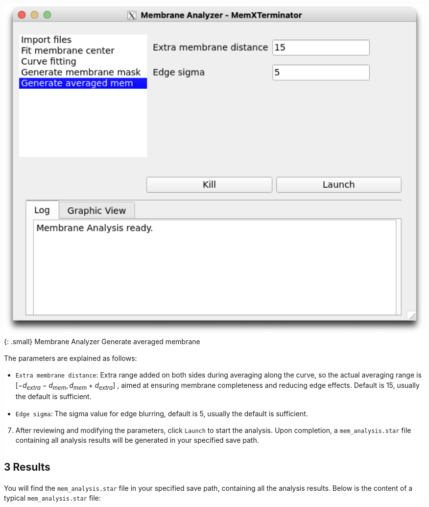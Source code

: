 ![Membrane Analyzer Generate averaged membrane](../../assets/images/2_1-9.png){: .small}
<span class="caption">Membrane Analyzer Generate averaged membrane</span>

The parameters are explained as follows:

* `Extra membrane distance`: Extra range added on both sides during averaging along the curve, so the actual averaging range is $[-d_{extra}-d_{mem}, d_{mem}+d_{extra}]$ , aimed at ensuring membrane completeness and reducing edge effects. Default is 15, usually the default is sufficient.

* `Edge sigma`: The sigma value for edge blurring, default is 5, usually the default is sufficient.

7) After reviewing and modifying the parameters, click `Launch` to start the analysis. Upon completion, a `mem_analysis.star` file containing all analysis results will be generated in your specified save path.

## 3 Results

You will find the `mem_analysis.star` file in your specified save path, containing all the analysis results. Below is the content of a typical `mem_analysis.star` file:
